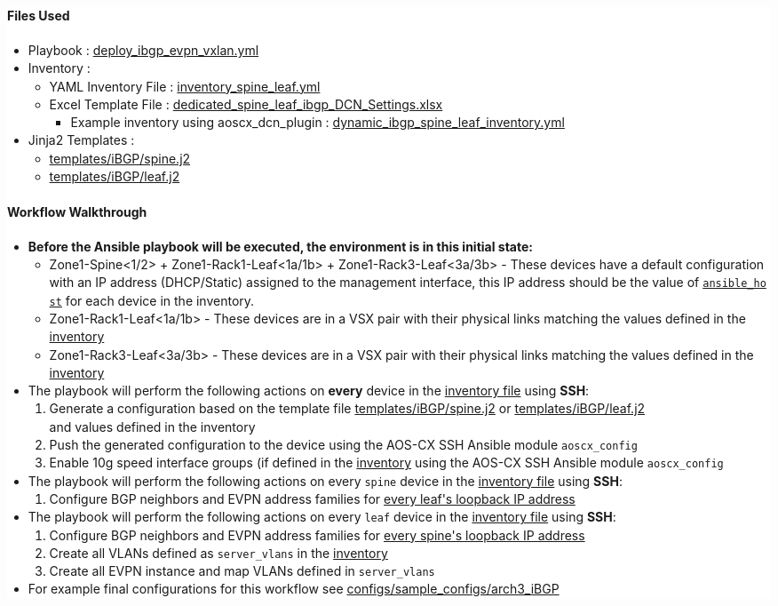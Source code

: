 #### Files Used
* Playbook : [deploy_ibgp_evpn_vxlan.yml](https://github.com/aruba/aoscx-ansible-dcn-workflows/blob/master/deploy_ibgp_evpn_vxlan.yml)  
* Inventory :   
  * YAML Inventory File : [inventory_spine_leaf.yml](https://github.com/aruba/aoscx-ansible-dcn-workflows/blob/master/inventory_spine_leaf.yml)  
  * Excel Template File : [dedicated_spine_leaf_ibgp_DCN_Settings.xlsx](https://github.com/aruba/aoscx-ansible-dcn-workflows/blob/master/files/dedicated_spine_leaf_ibgp_DCN_Settings.xlsx)
    * Example inventory using aoscx_dcn_plugin : [dynamic_ibgp_spine_leaf_inventory.yml](https://github.com/aruba/aoscx-ansible-dcn-workflows/blob/master/dynamic_ibgp_spine_leaf_inventory.yml)
* Jinja2 Templates :
  * [templates/iBGP/spine.j2](https://github.com/aruba/aoscx-ansible-dcn-workflows/blob/master/templates/iBGP/spine.j2)  
  * [templates/iBGP/leaf.j2](https://github.com/aruba/aoscx-ansible-dcn-workflows/blob/master/templates/iBGP/leaf.j2)

#### Workflow Walkthrough
* **Before the Ansible playbook will be executed, the environment is in this initial state:**
  * Zone1-Spine<1/2> + Zone1-Rack1-Leaf<1a/1b> + Zone1-Rack3-Leaf<3a/3b> - These devices have a default configuration with an IP address (DHCP/Static) assigned to 
the management interface, this IP address should be the value of [`ansible_host`](https://github.com/aruba/aoscx-ansible-dcn-workflows/blob/master/inventory_spine_leaf.yml#L59) for each device in the inventory.  
  * Zone1-Rack1-Leaf<1a/1b> - These devices are in a VSX pair with their physical links matching the values defined in the [inventory](https://github.com/aruba/aoscx-ansible-dcn-workflows/blob/master/inventory_spine_leaf.yml#L32-L34)
  * Zone1-Rack3-Leaf<3a/3b> - These devices are in a VSX pair with their physical links matching the values defined in the [inventory](https://github.com/aruba/aoscx-ansible-dcn-workflows/blob/master/inventory_spine_leaf.yml#L32-L34) 
* The playbook will perform the following actions on **every** device in the [inventory file](https://github.com/aruba/aoscx-ansible-dcn-workflows/blob/master/inventory_spine_leaf.yml) 
using **SSH**:
  1. Generate a configuration based on the template file [templates/iBGP/spine.j2](https://github.com/aruba/aoscx-ansible-dcn-workflows/blob/master/templates/iBGP/spine.j2) or [templates/iBGP/leaf.j2](https://github.com/aruba/aoscx-ansible-dcn-workflows/blob/master/templates/iBGP/leaf.j2)  
 and values defined in the inventory
  1. Push the generated configuration to the device using the AOS-CX SSH Ansible module `aoscx_config`
  1. Enable 10g speed interface groups (if defined in the [inventory](https://github.com/aruba/aoscx-ansible-dcn-workflows/blob/master/inventory_spine_leaf.yml#L116) 
 using the AOS-CX SSH Ansible module `aoscx_config`
* The playbook will perform the following actions on every `spine` device in the [inventory file](https://github.com/aruba/aoscx-ansible-dcn-workflows/blob/master/inventory_spine_leaf.yml#L117) 
using **SSH**:
  1. Configure BGP neighbors and EVPN address families for [every leaf's loopback IP address](https://github.com/aruba/aoscx-ansible-dcn-workflows/blob/master/inventory_spine_leaf.yml#L122-L126)  
* The playbook will perform the following actions on every `leaf` device in the [inventory file](https://github.com/aruba/aoscx-ansible-dcn-workflows/blob/master/inventory_spine_leaf.yml#L36) 
using **SSH**:
  1. Configure BGP neighbors and EVPN address families for [every spine's loopback IP address](https://github.com/aruba/aoscx-ansible-dcn-workflows/blob/master/inventory_spine_leaf.yml#L27-L29)
  1. Create all VLANs defined as `server_vlans` in the [inventory](https://github.com/aruba/aoscx-ansible-dcn-workflows/blob/master/inventory_spine_leaf.yml#L30) 
  1. Create all EVPN instance and map VLANs defined in `server_vlans`
* For example final configurations for this workflow see [configs/sample_configs/arch3_iBGP](https://github.com/aruba/aoscx-ansible-dcn-workflows/configs/sample_configs/arch3_iBGP)
  